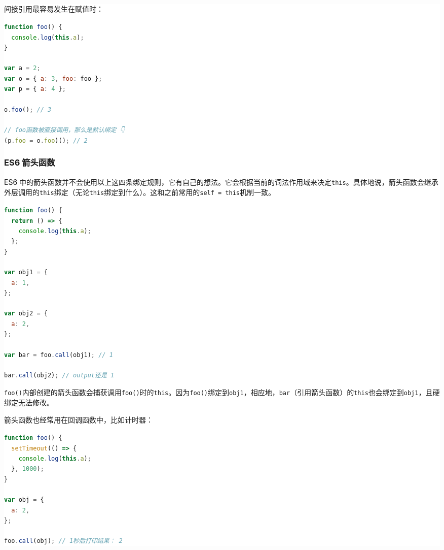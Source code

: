 间接引用最容易发生在赋值时：

```js
function foo() {
  console.log(this.a);
}

var a = 2;
var o = { a: 3, foo: foo };
var p = { a: 4 };

o.foo(); // 3

// foo函数被直接调用，那么是默认绑定 👇
(p.foo = o.foo)(); // 2
```

### ES6 箭头函数

ES6 中的箭头函数并不会使用以上这四条绑定规则，它有自己的想法。它会根据当前的词法作用域来决定`this`。具体地说，箭头函数会继承外层调用的`this`绑定（无论`this`绑定到什么）。这和之前常用的`self = this`机制一致。

```js
function foo() {
  return () => {
    console.log(this.a);
  };
}

var obj1 = {
  a: 1,
};

var obj2 = {
  a: 2,
};

var bar = foo.call(obj1); // 1

bar.call(obj2); // output还是 1
```

`foo()`内部创建的箭头函数会捕获调用`foo()`时的`this`。因为`foo()`绑定到`obj1`，相应地，`bar`（引用箭头函数）的`this`也会绑定到`obj1`，且硬绑定无法修改。

箭头函数也经常用在回调函数中，比如计时器：

```js
function foo() {
  setTimeout(() => {
    console.log(this.a);
  }, 1000);
}

var obj = {
  a: 2,
};

foo.call(obj); // 1秒后打印结果： 2
```
